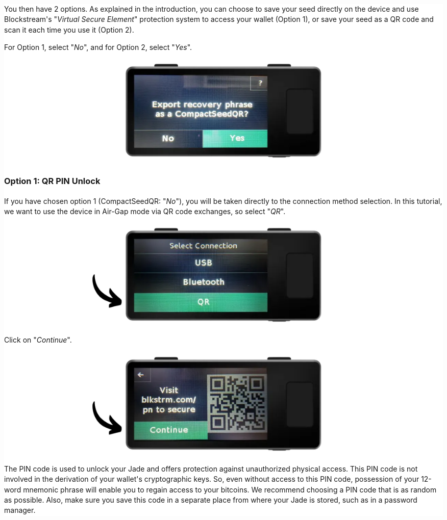You then have 2 options. As explained in the introduction, you can choose to save your seed directly on the device and use Blockstream's "*Virtual Secure Element*" protection system to access your wallet (Option 1), or save your seed as a QR code and scan it each time you use it (Option 2).

For Option 1, select "*No*", and for Option 2, select "*Yes*".

![Image](assets/fr/13.webp)

### Option 1: QR PIN Unlock

If you have chosen option 1 (CompactSeedQR: "*No*"), you will be taken directly to the connection method selection. In this tutorial, we want to use the device in Air-Gap mode via QR code exchanges, so select "*QR*".

![Image](assets/fr/27.webp)

Click on "*Continue*".

![Image](assets/fr/28.webp)

The PIN code is used to unlock your Jade and offers protection against unauthorized physical access. This PIN code is not involved in the derivation of your wallet's cryptographic keys. So, even without access to this PIN code, possession of your 12-word mnemonic phrase will enable you to regain access to your bitcoins. We recommend choosing a PIN code that is as random as possible. Also, make sure you save this code in a separate place from where your Jade is stored, such as in a password manager.
